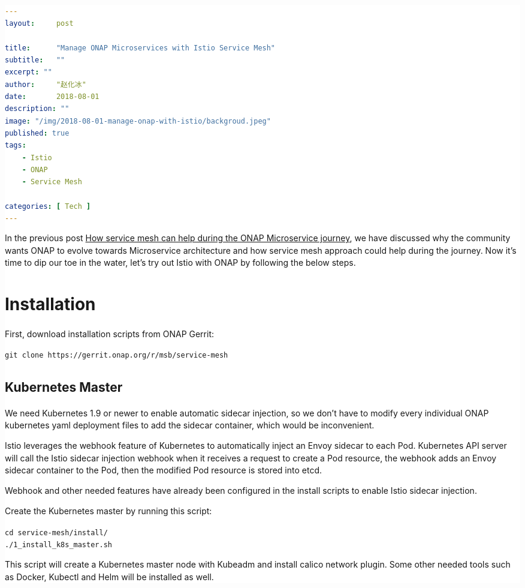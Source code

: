 ```yaml
---
layout:     post

title:      "Manage ONAP Microservices with Istio Service Mesh"
subtitle:   ""
excerpt: ""
author:     "赵化冰"
date:       2018-08-01
description: ""
image: "/img/2018-08-01-manage-onap-with-istio/backgroud.jpeg"
published: true 
tags:
    - Istio 
    - ONAP 
    - Service Mesh 

categories: [ Tech ]
---
```


In the previous post [How service mesh can help during the ONAP Microservice journey](https://zhaohuabing.com/post/2018-06-22-onap-with-service-mesh/), we have discussed why the community wants ONAP to evolve towards Microservice architecture and how service mesh approach could help during the journey. Now it’s time to dip our toe in the water, let’s try out Istio with ONAP by following the below steps.


# Installation

First, download installation scripts from ONAP Gerrit:
```
git clone https://gerrit.onap.org/r/msb/service-mesh
```
## Kubernetes Master

We need Kubernetes 1.9 or newer to enable automatic sidecar injection, so we don’t have to modify every individual ONAP kubernetes yaml deployment files to add the sidecar container, which would be inconvenient.

Istio leverages the webhook feature of Kubernetes to automatically inject an Envoy sidecar to each Pod. Kubernetes API server will call the Istio sidecar injection webhook when it receives a request to create a Pod resource, the webhook adds an Envoy sidecar container to the Pod, then the modified Pod resource is stored into etcd.

Webhook and other needed features have already been configured in the install scripts to enable Istio sidecar injection.

Create the Kubernetes master by running this script:
```
cd service-mesh/install/
./1_install_k8s_master.sh
```
This script will create a Kubernetes master node with Kubeadm and install calico network plugin. Some other needed tools such as Docker, Kubectl and Helm will be installed as well.
